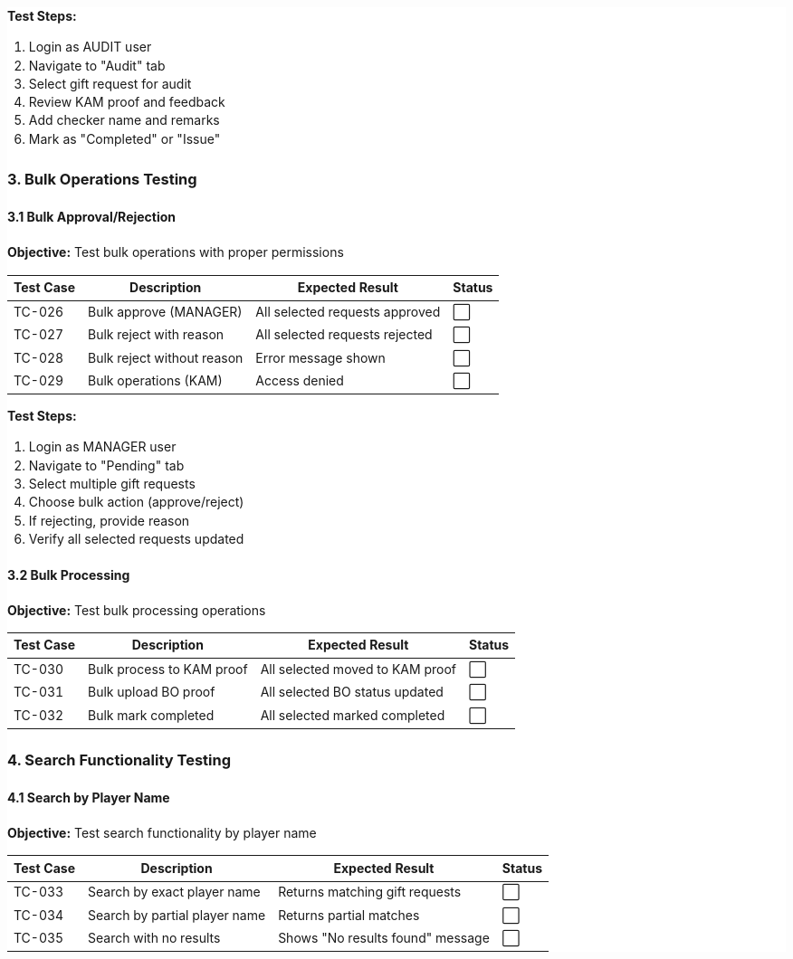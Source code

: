 **Test Steps:**
1. Login as AUDIT user
2. Navigate to "Audit" tab
3. Select gift request for audit
4. Review KAM proof and feedback
5. Add checker name and remarks
6. Mark as "Completed" or "Issue"

### **3. Bulk Operations Testing**

#### **3.1 Bulk Approval/Rejection**
**Objective:** Test bulk operations with proper permissions

| Test Case | Description | Expected Result | Status |
|-----------|-------------|-----------------|--------|
| TC-026 | Bulk approve (MANAGER) | All selected requests approved | ⬜ |
| TC-027 | Bulk reject with reason | All selected requests rejected | ⬜ |
| TC-028 | Bulk reject without reason | Error message shown | ⬜ |
| TC-029 | Bulk operations (KAM) | Access denied | ⬜ |

**Test Steps:**
1. Login as MANAGER user
2. Navigate to "Pending" tab
3. Select multiple gift requests
4. Choose bulk action (approve/reject)
5. If rejecting, provide reason
6. Verify all selected requests updated

#### **3.2 Bulk Processing**
**Objective:** Test bulk processing operations

| Test Case | Description | Expected Result | Status |
|-----------|-------------|-----------------|--------|
| TC-030 | Bulk process to KAM proof | All selected moved to KAM proof | ⬜ |
| TC-031 | Bulk upload BO proof | All selected BO status updated | ⬜ |
| TC-032 | Bulk mark completed | All selected marked completed | ⬜ |

### **4. Search Functionality Testing**

#### **4.1 Search by Player Name**
**Objective:** Test search functionality by player name

| Test Case | Description | Expected Result | Status |
|-----------|-------------|-----------------|--------|
| TC-033 | Search by exact player name | Returns matching gift requests | ⬜ |
| TC-034 | Search by partial player name | Returns partial matches | ⬜ |
| TC-035 | Search with no results | Shows "No results found" message | ⬜ |
